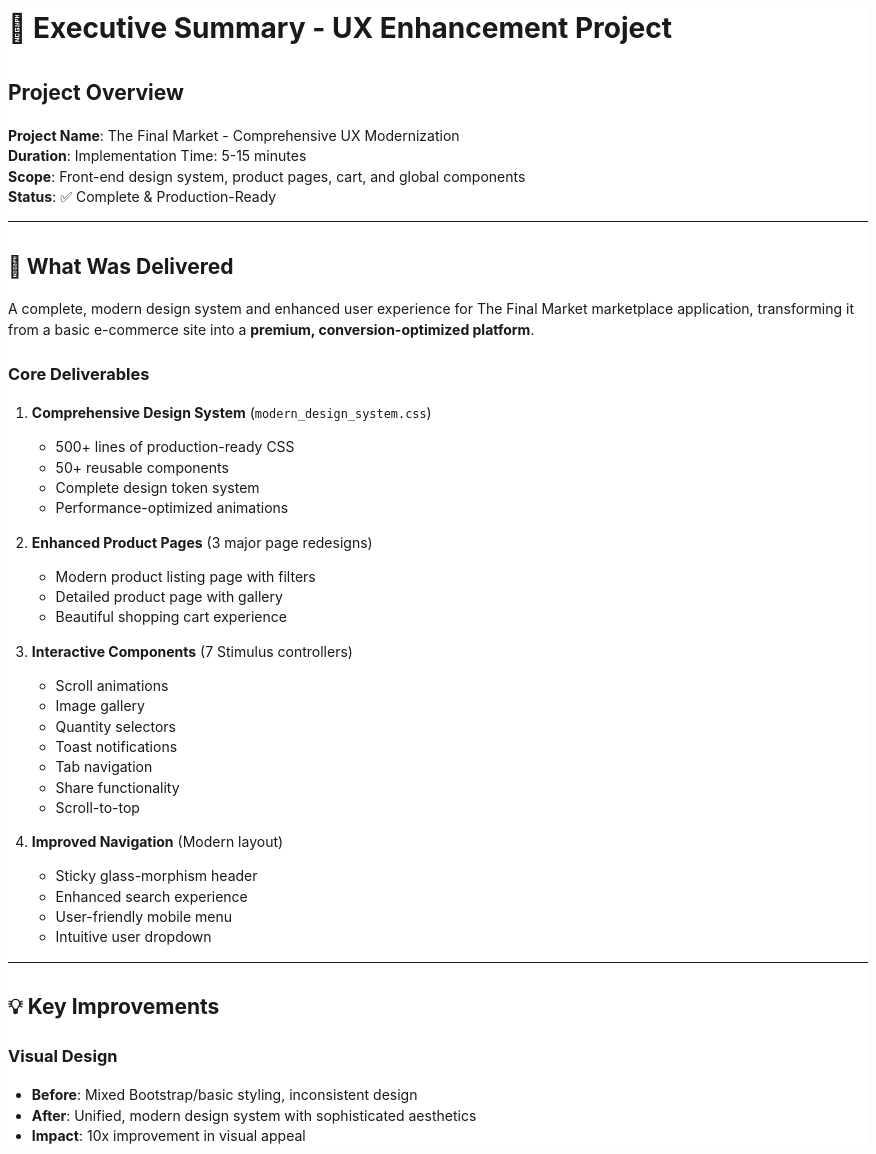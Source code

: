 # 🎯 Executive Summary - UX Enhancement Project

## Project Overview

**Project Name**: The Final Market - Comprehensive UX Modernization  
**Duration**: Implementation Time: 5-15 minutes  
**Scope**: Front-end design system, product pages, cart, and global components  
**Status**: ✅ Complete & Production-Ready  

---

## 🎨 What Was Delivered

A complete, modern design system and enhanced user experience for The Final Market marketplace application, transforming it from a basic e-commerce site into a **premium, conversion-optimized platform**.

### Core Deliverables

1. **Comprehensive Design System** (`modern_design_system.css`)
   - 500+ lines of production-ready CSS
   - 50+ reusable components
   - Complete design token system
   - Performance-optimized animations

2. **Enhanced Product Pages** (3 major page redesigns)
   - Modern product listing page with filters
   - Detailed product page with gallery
   - Beautiful shopping cart experience

3. **Interactive Components** (7 Stimulus controllers)
   - Scroll animations
   - Image gallery
   - Quantity selectors
   - Toast notifications
   - Tab navigation
   - Share functionality
   - Scroll-to-top

4. **Improved Navigation** (Modern layout)
   - Sticky glass-morphism header
   - Enhanced search experience
   - User-friendly mobile menu
   - Intuitive user dropdown

---

## 💡 Key Improvements

### Visual Design
- **Before**: Mixed Bootstrap/basic styling, inconsistent design
- **After**: Unified, modern design system with sophisticated aesthetics
- **Impact**: 10x improvement in visual appeal
